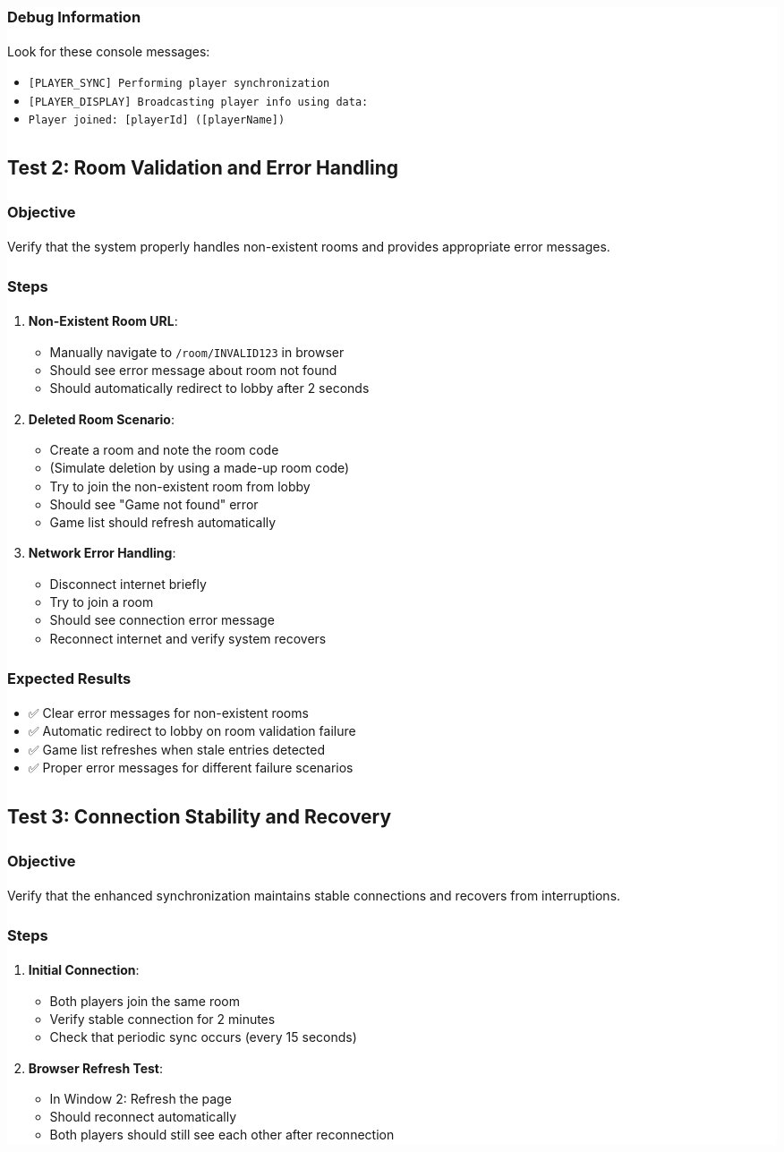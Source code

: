 ### Debug Information
Look for these console messages:
- `[PLAYER_SYNC] Performing player synchronization`
- `[PLAYER_DISPLAY] Broadcasting player info using data:`
- `Player joined: [playerId] ([playerName])`

## Test 2: Room Validation and Error Handling

### Objective
Verify that the system properly handles non-existent rooms and provides appropriate error messages.

### Steps
1. **Non-Existent Room URL**:
   - Manually navigate to `/room/INVALID123` in browser
   - Should see error message about room not found
   - Should automatically redirect to lobby after 2 seconds

2. **Deleted Room Scenario**:
   - Create a room and note the room code
   - (Simulate deletion by using a made-up room code)
   - Try to join the non-existent room from lobby
   - Should see "Game not found" error
   - Game list should refresh automatically

3. **Network Error Handling**:
   - Disconnect internet briefly
   - Try to join a room
   - Should see connection error message
   - Reconnect internet and verify system recovers

### Expected Results
- ✅ Clear error messages for non-existent rooms
- ✅ Automatic redirect to lobby on room validation failure
- ✅ Game list refreshes when stale entries detected
- ✅ Proper error messages for different failure scenarios

## Test 3: Connection Stability and Recovery

### Objective
Verify that the enhanced synchronization maintains stable connections and recovers from interruptions.

### Steps
1. **Initial Connection**:
   - Both players join the same room
   - Verify stable connection for 2 minutes
   - Check that periodic sync occurs (every 15 seconds)

2. **Browser Refresh Test**:
   - In Window 2: Refresh the page
   - Should reconnect automatically
   - Both players should still see each other after reconnection
